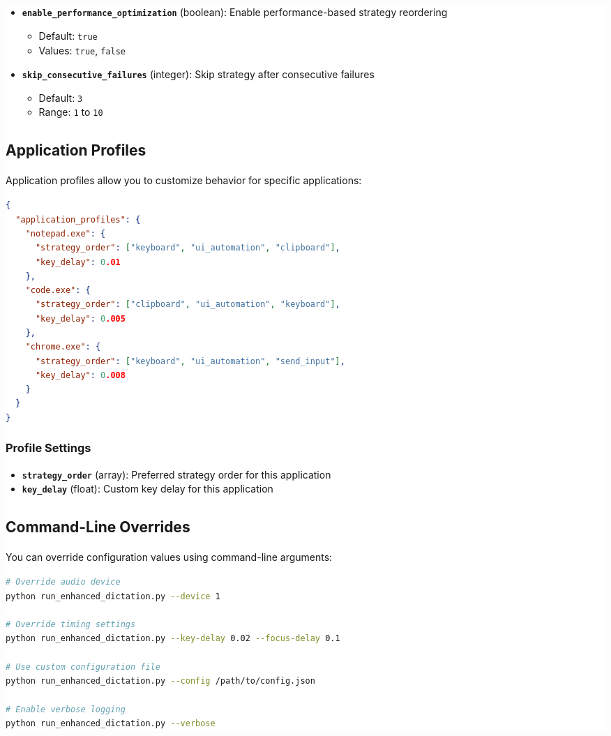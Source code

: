 - **`enable_performance_optimization`** (boolean): Enable performance-based strategy reordering
  - Default: `true`
  - Values: `true`, `false`

- **`skip_consecutive_failures`** (integer): Skip strategy after consecutive failures
  - Default: `3`
  - Range: `1` to `10`

## Application Profiles

Application profiles allow you to customize behavior for specific applications:

```json
{
  "application_profiles": {
    "notepad.exe": {
      "strategy_order": ["keyboard", "ui_automation", "clipboard"],
      "key_delay": 0.01
    },
    "code.exe": {
      "strategy_order": ["clipboard", "ui_automation", "keyboard"],
      "key_delay": 0.005
    },
    "chrome.exe": {
      "strategy_order": ["keyboard", "ui_automation", "send_input"],
      "key_delay": 0.008
    }
  }
}
```

### Profile Settings

- **`strategy_order`** (array): Preferred strategy order for this application
- **`key_delay`** (float): Custom key delay for this application

## Command-Line Overrides

You can override configuration values using command-line arguments:

```bash
# Override audio device
python run_enhanced_dictation.py --device 1

# Override timing settings
python run_enhanced_dictation.py --key-delay 0.02 --focus-delay 0.1

# Use custom configuration file
python run_enhanced_dictation.py --config /path/to/config.json

# Enable verbose logging
python run_enhanced_dictation.py --verbose
```
